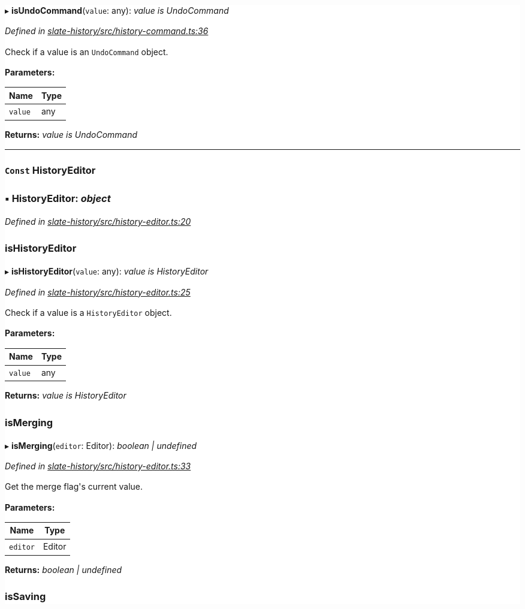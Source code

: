 ▸ **isUndoCommand**(`value`: any): *value is UndoCommand*

*Defined in [slate-history/src/history-command.ts:36](https://github.com/DamareYoh/slate/blob/26e8a411/packages/slate-history/src/history-command.ts#L36)*

Check if a value is an `UndoCommand` object.

**Parameters:**

Name | Type |
------ | ------ |
`value` | any |

**Returns:** *value is UndoCommand*

___

### `Const` HistoryEditor

### ▪ **HistoryEditor**: *object*

*Defined in [slate-history/src/history-editor.ts:20](https://github.com/DamareYoh/slate/blob/26e8a411/packages/slate-history/src/history-editor.ts#L20)*

###  isHistoryEditor

▸ **isHistoryEditor**(`value`: any): *value is HistoryEditor*

*Defined in [slate-history/src/history-editor.ts:25](https://github.com/DamareYoh/slate/blob/26e8a411/packages/slate-history/src/history-editor.ts#L25)*

Check if a value is a `HistoryEditor` object.

**Parameters:**

Name | Type |
------ | ------ |
`value` | any |

**Returns:** *value is HistoryEditor*

###  isMerging

▸ **isMerging**(`editor`: Editor): *boolean | undefined*

*Defined in [slate-history/src/history-editor.ts:33](https://github.com/DamareYoh/slate/blob/26e8a411/packages/slate-history/src/history-editor.ts#L33)*

Get the merge flag's current value.

**Parameters:**

Name | Type |
------ | ------ |
`editor` | Editor |

**Returns:** *boolean | undefined*

###  isSaving
